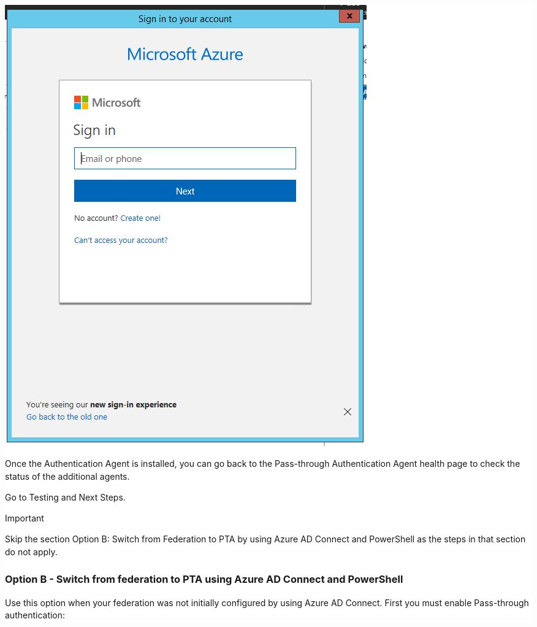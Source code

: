 ![Picture 1243067210](media/plan-migrate-adfs-pass-through-authentication/migrating-adfs-to-pta_image12.png)

Once the Authentication Agent is installed, you can go back to the Pass-through Authentication Agent health page to check the status of the additional agents.


Go to Testing and Next Steps.

> [!IMPORTANT]
> Skip the section Option B: Switch from Federation to PTA by using Azure AD Connect and PowerShell as the steps in that section do not apply.  

### Option B - Switch from federation to PTA using Azure AD Connect and PowerShell

Use this option when your federation was not initially configured by using Azure AD Connect. First you must enable Pass-through authentication:
